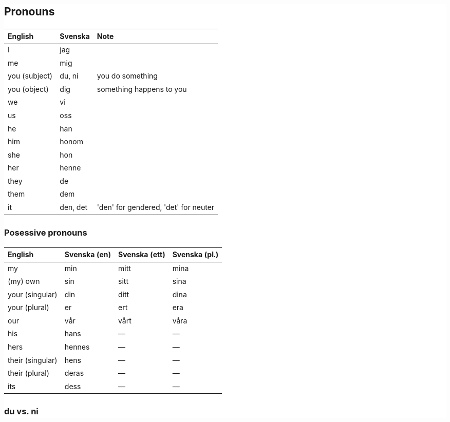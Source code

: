 ## Pronouns

| English       | Svenska  | Note                                 |
| :------------ | :------- | :----------------------------------- |
| I             | jag      |                                      |
| me            | mig      |                                      |
| you (subject) | du, ni   | you do something                     |
| you (object)  | dig      | something happens to you             |
| we            | vi       |                                      |
| us            | oss      |                                      |
| he            | han      |                                      |
| him           | honom    |                                      |
| she           | hon      |                                      |
| her           | henne    |                                      |
| they          | de       |                                      |
| them          | dem      |                                      |
| it            | den, det | 'den' for gendered, 'det' for neuter |

### Posessive pronouns

| English          | Svenska (en) | Svenska (ett) | Svenska (pl.) |
| :--------------- | :----------- | :------------ | :------------ |
| my               | min          | mitt          | mina          |
| (my) own         | sin          | sitt          | sina          |
| your (singular)  | din          | ditt          | dina          |
| your (plural)    | er           | ert           | era           |
| our              | vår          | vårt          | våra          |
| his              | hans         | —             | —             |
| hers             | hennes       | —             | —             |
| their (singular) | hens         | —             | —             |
| their (plural)   | deras        | —             | —             |
| its              | dess         | —             | —             |

### du vs. ni
